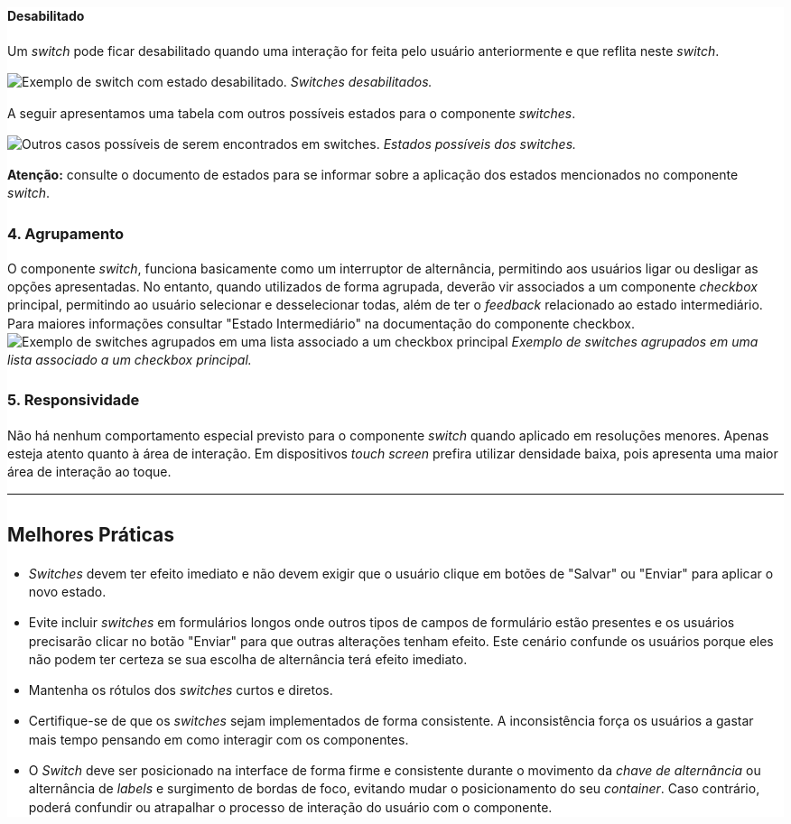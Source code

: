 #### Desabilitado

Um *switch* pode ficar desabilitado quando uma interação for feita pelo usuário anteriormente e que reflita neste *switch*.

![Exemplo de switch com estado desabilitado.](imagens/desabilitado.png)
*Switches desabilitados.*

A seguir apresentamos uma tabela com outros possíveis estados para o componente *switches*.

![Outros casos possíveis de serem encontrados em switches.](imagens/estados.png)
*Estados possíveis dos switches.*

**Atenção:** consulte o documento de estados para se informar sobre a aplicação dos estados mencionados no componente *switch*.

### 4. Agrupamento

O componente *switch*, funciona basicamente como um interruptor de alternância, permitindo aos usuários ligar ou desligar as opções apresentadas. No entanto, quando utilizados de forma agrupada, deverão vir associados a um componente *checkbox* principal, permitindo ao usuário selecionar e desselecionar todas, além de ter o *feedback* relacionado ao estado intermediário. Para maiores informações consultar "Estado Intermediário" na documentação do componente checkbox.
![Exemplo de switches agrupados em uma lista associado a um checkbox principal](imagens/switches-agrupados.png)
*Exemplo de switches agrupados em uma lista associado a um checkbox principal.*

### 5. Responsividade

Não há nenhum comportamento especial previsto para o componente *switch* quando aplicado em resoluções menores. Apenas esteja atento quanto à área de interação. Em dispositivos *touch screen* prefira utilizar densidade baixa, pois apresenta uma maior área de interação ao toque.

---

## Melhores Práticas

-   *Switches* devem ter efeito imediato e não devem exigir que o usuário clique em botões de "Salvar" ou "Enviar" para aplicar o novo estado.

-   Evite incluir *switches* em formulários longos onde outros tipos de campos de formulário estão presentes e os usuários precisarão clicar no botão "Enviar" para que outras alterações tenham efeito. Este cenário confunde os usuários porque eles não podem ter certeza se sua escolha de alternância terá efeito imediato.

-   Mantenha os rótulos dos *switches* curtos e diretos.

-   Certifique-se de que os *switches* sejam implementados de forma consistente. A inconsistência força os usuários a gastar mais tempo pensando em como interagir com os componentes.

-   O *Switch* deve ser posicionado na interface de forma firme e consistente durante o movimento da *chave de alternância* ou alternância de *labels* e surgimento de bordas de foco, evitando mudar o posicionamento do seu *container*. Caso contrário, poderá confundir ou atrapalhar o processo de interação do usuário com o componente.
